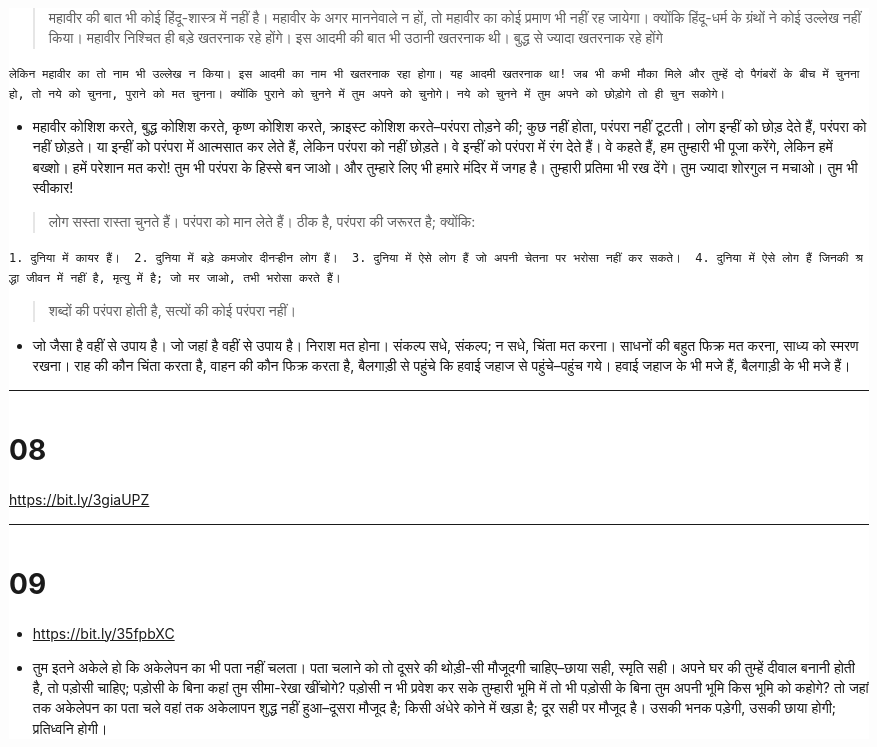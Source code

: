 > महावीर की बात भी कोई हिंदू-शास्त्र में नहीं है। महावीर के अगर माननेवाले न हों, तो महावीर का कोई प्रमाण भी नहीं रह जायेगा। क्योंकि हिंदू-धर्म के ग्रंथों ने कोई उल्लेख नहीं किया। महावीर निश्चित ही बड़े खतरनाक रहे होंगे। इस आदमी की बात भी उठानी खतरनाक थी। बुद्ध से ज्यादा खतरनाक रहे होंगे

` लेकिन महावीर का तो नाम भी उल्लेख न किया। इस आदमी का नाम भी खतरनाक रहा होगा। यह आदमी खतरनाक था! जब भी कभी मौका मिले और तुम्हें दो पैगंबरों के बीच में चुनना हो, तो नये को चुनना, पुराने को मत चुनना। क्योंकि पुराने को चुनने में तुम अपने को चुनोगे। नये को चुनने में तुम अपने को छोड़ोगे तो ही चुन सकोगे। `


-  महावीर कोशिश करते, बुद्ध कोशिश करते, कृष्ण कोशिश करते, क्राइस्ट कोशिश करते–परंपरा तोड़ने की; कुछ नहीं होता, परंपरा नहीं टूटती। लोग इन्हीं को छोड़ देते हैं, परंपरा को नहीं छोड़ते। या इन्हीं को परंपरा में आत्मसात कर लेते हैं, लेकिन परंपरा को नहीं छोड़ते। वे इन्हीं को परंपरा में रंग देते हैं। वे कहते हैं, हम तुम्हारी भी पूजा करेंगे, लेकिन हमें बख्शो। हमें परेशान मत करो! तुम भी परंपरा के हिस्से बन जाओ। और तुम्हारे लिए भी हमारे मंदिर में जगह है। तुम्हारी प्रतिमा भी रख देंगे। तुम ज्यादा शोरगुल न मचाओ। तुम भी स्वीकार!


> लोग सस्ता रास्ता चुनते हैं। परंपरा को मान लेते हैं। ठीक है, परंपरा की जरूरत है; क्योंकि:

`1. दुनिया में कायर हैं। 
 2. दुनिया में बड़े कमजोर दीनऱ्हीन लोग हैं। 
 3. दुनिया में ऐसे लोग हैं जो अपनी चेतना पर भरोसा नहीं कर सकते। 
 4. दुनिया में ऐसे लोग हैं जिनकी श्रद्धा जीवन में नहीं है, मृत्यु में है; जो मर जाओ, तभी भरोसा करते हैं।`
 
 > शब्दों की परंपरा होती है, सत्यों की कोई परंपरा नहीं।
 
 
 - जो जैसा है वहीं से उपाय है। जो जहां है वहीं से उपाय है। निराश मत होना। संकल्प सधे, संकल्प; न सधे, चिंता मत करना। साधनों की बहुत फिक्र मत करना, साध्य को स्मरण रखना। राह की कौन चिंता करता है, वाहन की कौन फिक्र करता है, बैलगाड़ी से पहुंचे कि हवाई जहाज से पहुंचे–पहुंच गये। हवाई जहाज के भी मजे हैं, बैलगाड़ी के भी मजे हैं।
 
 
---


# 08

https://bit.ly/3giaUPZ


---


# 09


- https://bit.ly/35fpbXC

- तुम इतने अकेले हो कि अकेलेपन का भी पता नहीं चलता। पता चलाने को तो दूसरे की थोड़ी-सी मौजूदगी चाहिए–छाया सही, स्मृति सही। अपने घर की तुम्हें दीवाल बनानी होती है, तो पड़ोसी चाहिए; पड़ोसी के बिना कहां तुम सीमा-रेखा खींचोगे? पड़ोसी न भी प्रवेश कर सके तुम्हारी भूमि में तो भी पड़ोसी के बिना तुम अपनी भूमि किस भूमि को कहोगे? तो जहां तक अकेलेपन का पता चले वहां तक अकेलापन शुद्ध नहीं हुआ–दूसरा मौजूद है; किसी अंधेरे कोने में खड़ा है; दूर सही पर मौजूद है। उसकी भनक पड़ेगी, उसकी छाया होगी; प्रतिध्वनि होगी।
